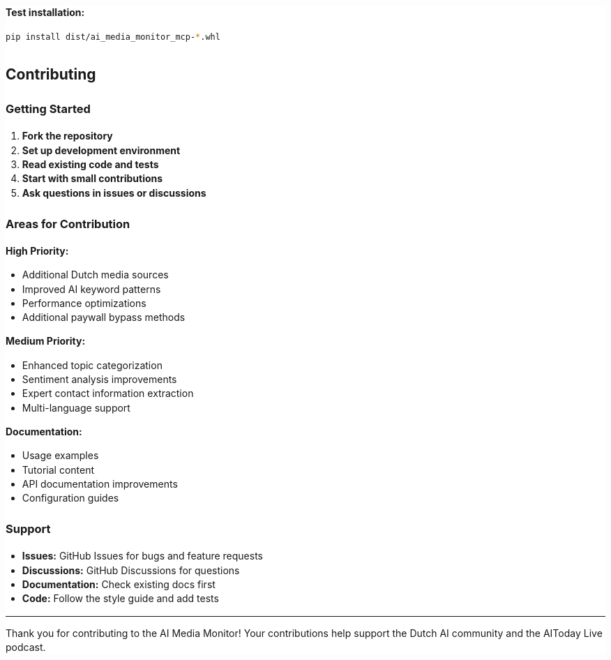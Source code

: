 **Test installation:**
```bash
pip install dist/ai_media_monitor_mcp-*.whl
```

## Contributing

### Getting Started

1. **Fork the repository**
2. **Set up development environment**
3. **Read existing code and tests**
4. **Start with small contributions**
5. **Ask questions in issues or discussions**

### Areas for Contribution

**High Priority:**
- Additional Dutch media sources
- Improved AI keyword patterns
- Performance optimizations
- Additional paywall bypass methods

**Medium Priority:**
- Enhanced topic categorization
- Sentiment analysis improvements
- Expert contact information extraction
- Multi-language support

**Documentation:**
- Usage examples
- Tutorial content
- API documentation improvements
- Configuration guides

### Support

- **Issues:** GitHub Issues for bugs and feature requests
- **Discussions:** GitHub Discussions for questions
- **Documentation:** Check existing docs first
- **Code:** Follow the style guide and add tests

---

Thank you for contributing to the AI Media Monitor! Your contributions help support the Dutch AI community and the AIToday Live podcast.